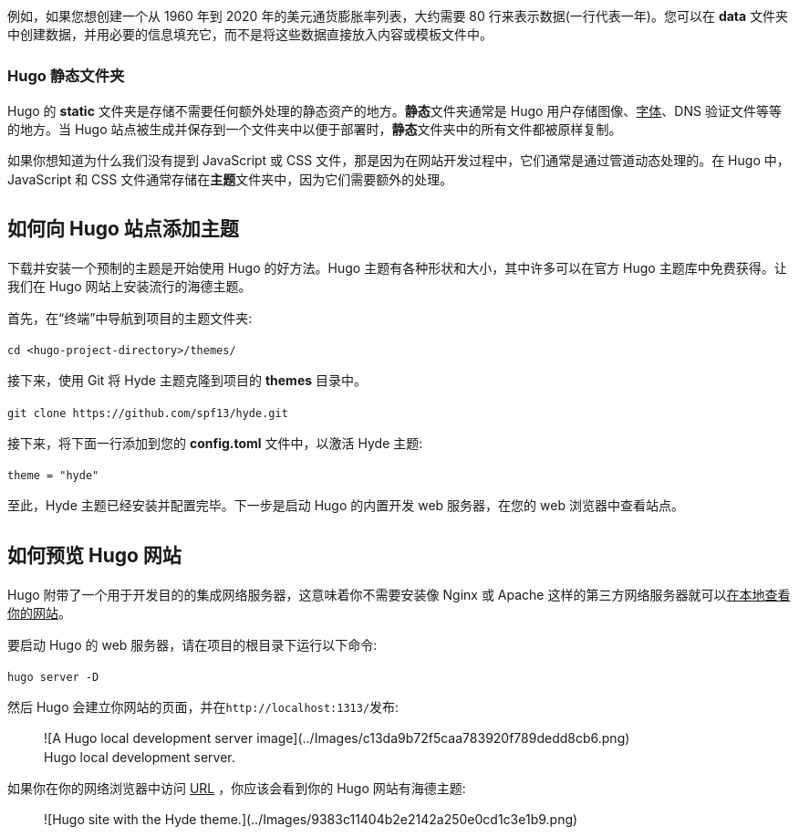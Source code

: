 例如，如果您想创建一个从 1960 年到 2020 年的美元通货膨胀率列表，大约需要 80 行来表示数据(一行代表一年)。您可以在 **data** 文件夹中创建数据，并用必要的信息填充它，而不是将这些数据直接放入内容或模板文件中。

### Hugo 静态文件夹

Hugo 的 **static** 文件夹是存储不需要任何额外处理的静态资产的地方。**静态**文件夹通常是 Hugo 用户存储图像、[字体](https://kinsta.com/blog/web-safe-fonts/)、DNS 验证文件等等的地方。当 Hugo 站点被生成并保存到一个文件夹中以便于部署时，**静态**文件夹中的所有文件都被原样复制。

如果你想知道为什么我们没有提到 JavaScript 或 CSS 文件，那是因为在网站开发过程中，它们通常是通过管道动态处理的。在 Hugo 中，JavaScript 和 CSS 文件通常存储在**主题**文件夹中，因为它们需要额外的处理。

## 如何向 Hugo 站点添加主题

下载并安装一个预制的主题是开始使用 Hugo 的好方法。Hugo 主题有各种形状和大小，其中许多可以在官方 Hugo 主题库中免费获得。让我们在 Hugo 网站上安装流行的海德主题。

首先，在“终端”中导航到项目的主题文件夹:

```
cd <hugo-project-directory>/themes/
```

接下来，使用 Git 将 Hyde 主题克隆到项目的 **themes** 目录中。

```
git clone https://github.com/spf13/hyde.git
```

接下来，将下面一行添加到您的 **config.toml** 文件中，以激活 Hyde 主题:

```
theme = "hyde"
```

至此，Hyde 主题已经安装并配置完毕。下一步是启动 Hugo 的内置开发 web 服务器，在您的 web 浏览器中查看站点。

## 如何预览 Hugo 网站

Hugo 附带了一个用于开发目的的集成网络服务器，这意味着你不需要安装像 Nginx 或 Apache 这样的第三方网络服务器就可以[在本地查看你的网站](https://kinsta.com/blog/install-wordpress-locally/)。

要启动 Hugo 的 web 服务器，请在项目的根目录下运行以下命令:

```
hugo server -D
```

然后 Hugo 会建立你网站的页面，并在`http://localhost:1313/`发布:

<figure style="width: 2048px" class="wp-caption alignnone">![A Hugo local development server image](../Images/c13da9b72f5caa783920f789dedd8cb6.png)

<figcaption class="wp-caption-text">Hugo local development server.</figcaption>

</figure>

如果你在你的网络浏览器中访问 [URL](https://kinsta.com/knowledgebase/what-is-a-url/) ，你应该会看到你的 Hugo 网站有海德主题:

<figure style="width: 2048px" class="wp-caption alignnone">![Hugo site with the Hyde theme.](../Images/9383c11404b2e2142a250e0cd1c3e1b9.png)
